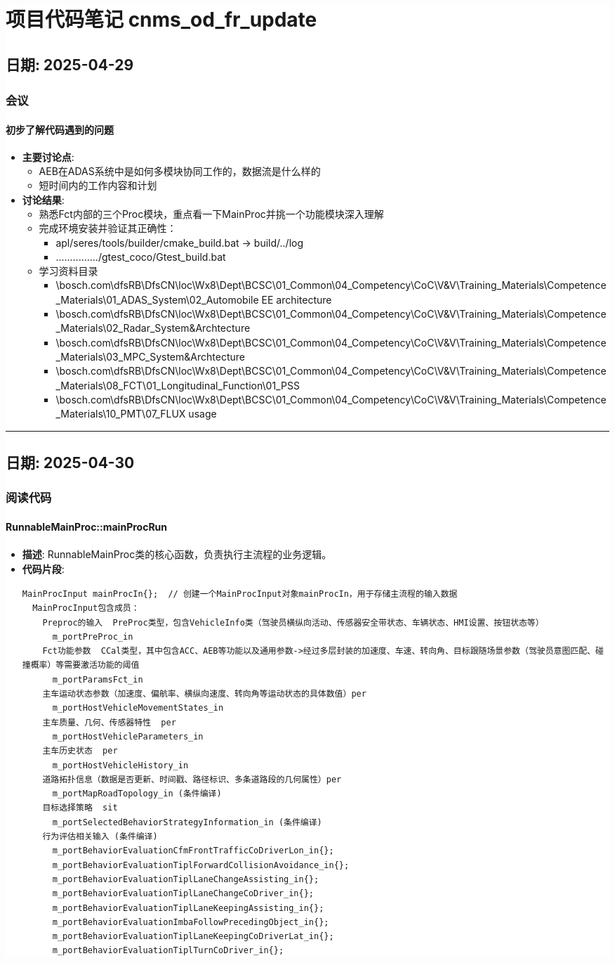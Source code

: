# 项目代码笔记 cnms_od_fr_update

## 日期: 2025-04-29

### 会议

#### 初步了解代码遇到的问题
- **主要讨论点**:
  - AEB在ADAS系统中是如何多模块协同工作的，数据流是什么样的
  - 短时间内的工作内容和计划
- **讨论结果**:
  - 熟悉Fct内部的三个Proc模块，重点看一下MainProc并挑一个功能模块深入理解
  - 完成环境安装并验证其正确性：
    - apl/seres/tools/builder/cmake_build.bat -> build/../log 
    - .............../gtest_coco/Gtest_build.bat
  - 学习资料目录
    - \\bosch.com\dfsRB\DfsCN\loc\Wx8\Dept\BCSC\01_Common\04_Competency\CoC\V&V\Training_Materials\Competence_Materials\01_ADAS_System\02_Automobile EE architecture
    - \\bosch.com\dfsRB\DfsCN\loc\Wx8\Dept\BCSC\01_Common\04_Competency\CoC\V&V\Training_Materials\Competence_Materials\02_Radar_System&Archtecture
    - \\bosch.com\dfsRB\DfsCN\loc\Wx8\Dept\BCSC\01_Common\04_Competency\CoC\V&V\Training_Materials\Competence_Materials\03_MPC_System&Archtecture
    - \\bosch.com\dfsRB\DfsCN\loc\Wx8\Dept\BCSC\01_Common\04_Competency\CoC\V&V\Training_Materials\Competence_Materials\08_FCT\01_Longitudinal_Function\01_PSS
    - \\bosch.com\dfsRB\DfsCN\loc\Wx8\Dept\BCSC\01_Common\04_Competency\CoC\V&V\Training_Materials\Competence_Materials\10_PMT\07_FLUX usage

---

## 日期: 2025-04-30
### 阅读代码
#### RunnableMainProc::mainProcRun
- **描述**: RunnableMainProc类的核心函数，负责执行主流程的业务逻辑。
- **代码片段**:
  ```
  MainProcInput mainProcIn{};  // 创建一个MainProcInput对象mainProcIn，用于存储主流程的输入数据
    MainProcInput包含成员：
      Preproc的输入  PreProc类型，包含VehicleInfo类（驾驶员横纵向活动、传感器安全带状态、车辆状态、HMI设置、按钮状态等）
        m_portPreProc_in
      Fct功能参数  CCal类型，其中包含ACC、AEB等功能以及通用参数->经过多层封装的加速度、车速、转向角、目标跟随场景参数（驾驶员意图匹配、碰撞概率）等需要激活功能的阈值
        m_portParamsFct_in
      主车运动状态参数（加速度、偏航率、横纵向速度、转向角等运动状态的具体数值）per
        m_portHostVehicleMovementStates_in
      主车质量、几何、传感器特性  per
        m_portHostVehicleParameters_in
      主车历史状态  per
        m_portHostVehicleHistory_in
      道路拓扑信息（数据是否更新、时间戳、路径标识、多条道路段的几何属性）per
        m_portMapRoadTopology_in (条件编译)
      目标选择策略  sit
        m_portSelectedBehaviorStrategyInformation_in (条件编译)
      行为评估相关输入 (条件编译)
        m_portBehaviorEvaluationCfmFrontTrafficCoDriverLon_in{};
        m_portBehaviorEvaluationTiplForwardCollisionAvoidance_in{};
        m_portBehaviorEvaluationTiplLaneChangeAssisting_in{};
        m_portBehaviorEvaluationTiplLaneChangeCoDriver_in{};
        m_portBehaviorEvaluationTiplLaneKeepingAssisting_in{};
        m_portBehaviorEvaluationImbaFollowPrecedingObject_in{};
        m_portBehaviorEvaluationTiplLaneKeepingCoDriverLat_in{};
        m_portBehaviorEvaluationTiplTurnCoDriver_in{};
  ```